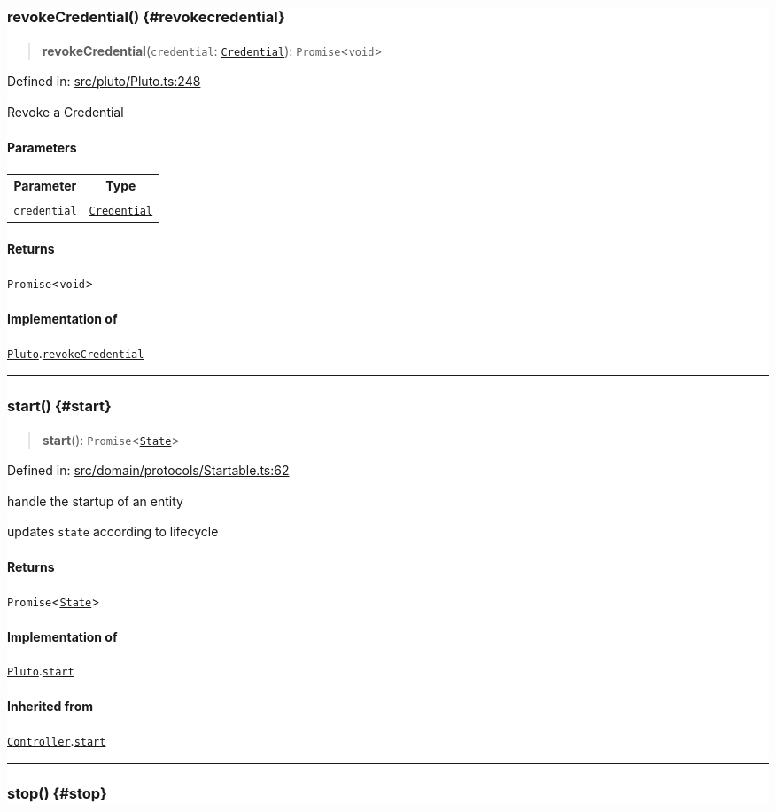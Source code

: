 ### revokeCredential() {#revokecredential}

> **revokeCredential**(`credential`: [`Credential`](../namespaces/Domain/classes/Credential.md)): `Promise`\<`void`\>

Defined in: [src/pluto/Pluto.ts:248](https://github.com/hyperledger/identus-edge-agent-sdk-ts/blob/96423ee84b124a31ce63036d9d623d1cb73a13c2/src/pluto/Pluto.ts#L248)

Revoke a Credential

#### Parameters

| Parameter | Type |
| ------ | ------ |
| `credential` | [`Credential`](../namespaces/Domain/classes/Credential.md) |

#### Returns

`Promise`\<`void`\>

#### Implementation of

[`Pluto`](../namespaces/Domain/interfaces/Pluto.md).[`revokeCredential`](../namespaces/Domain/interfaces/Pluto.md#revokecredential)

***

### start() {#start}

> **start**(): `Promise`\<[`State`](../namespaces/Domain/namespaces/Startable/enumerations/State.md)\>

Defined in: [src/domain/protocols/Startable.ts:62](https://github.com/hyperledger/identus-edge-agent-sdk-ts/blob/96423ee84b124a31ce63036d9d623d1cb73a13c2/src/domain/protocols/Startable.ts#L62)

handle the startup of an entity

updates `state` according to lifecycle

#### Returns

`Promise`\<[`State`](../namespaces/Domain/namespaces/Startable/enumerations/State.md)\>

#### Implementation of

[`Pluto`](../namespaces/Domain/interfaces/Pluto.md).[`start`](../namespaces/Domain/interfaces/Pluto.md#start)

#### Inherited from

[`Controller`](../namespaces/Domain/namespaces/Startable/classes/Controller.md).[`start`](../namespaces/Domain/namespaces/Startable/classes/Controller.md#start)

***

### stop() {#stop}
